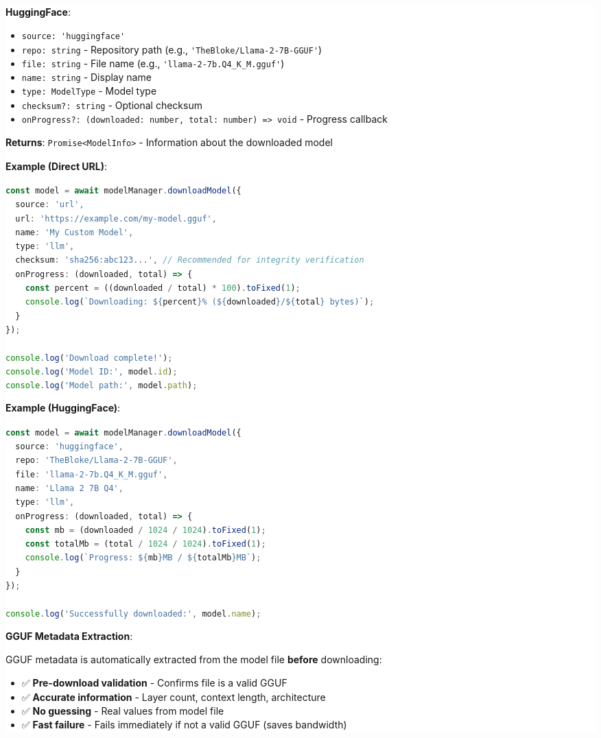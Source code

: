 **HuggingFace**:
- `source: 'huggingface'`
- `repo: string` - Repository path (e.g., `'TheBloke/Llama-2-7B-GGUF'`)
- `file: string` - File name (e.g., `'llama-2-7b.Q4_K_M.gguf'`)
- `name: string` - Display name
- `type: ModelType` - Model type
- `checksum?: string` - Optional checksum
- `onProgress?: (downloaded: number, total: number) => void` - Progress callback

**Returns**: `Promise<ModelInfo>` - Information about the downloaded model

**Example (Direct URL)**:
```typescript
const model = await modelManager.downloadModel({
  source: 'url',
  url: 'https://example.com/my-model.gguf',
  name: 'My Custom Model',
  type: 'llm',
  checksum: 'sha256:abc123...', // Recommended for integrity verification
  onProgress: (downloaded, total) => {
    const percent = ((downloaded / total) * 100).toFixed(1);
    console.log(`Downloading: ${percent}% (${downloaded}/${total} bytes)`);
  }
});

console.log('Download complete!');
console.log('Model ID:', model.id);
console.log('Model path:', model.path);
```

**Example (HuggingFace)**:
```typescript
const model = await modelManager.downloadModel({
  source: 'huggingface',
  repo: 'TheBloke/Llama-2-7B-GGUF',
  file: 'llama-2-7b.Q4_K_M.gguf',
  name: 'Llama 2 7B Q4',
  type: 'llm',
  onProgress: (downloaded, total) => {
    const mb = (downloaded / 1024 / 1024).toFixed(1);
    const totalMb = (total / 1024 / 1024).toFixed(1);
    console.log(`Progress: ${mb}MB / ${totalMb}MB`);
  }
});

console.log('Successfully downloaded:', model.name);
```

**GGUF Metadata Extraction**:

GGUF metadata is automatically extracted from the model file **before** downloading:
- ✅ **Pre-download validation** - Confirms file is a valid GGUF
- ✅ **Accurate information** - Layer count, context length, architecture
- ✅ **No guessing** - Real values from model file
- ✅ **Fast failure** - Fails immediately if not a valid GGUF (saves bandwidth)
